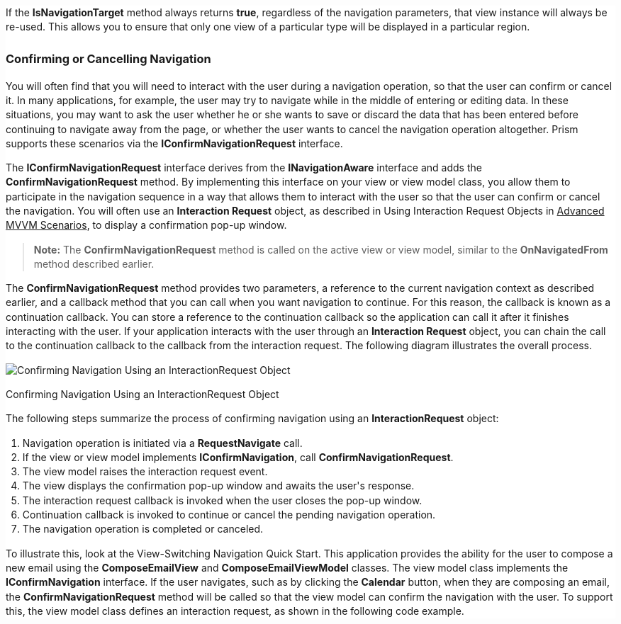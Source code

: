 If the **IsNavigationTarget** method always returns **true**, regardless of the navigation parameters, that view instance will always be re-used. This allows you to ensure that only one view of a particular type will be displayed in a particular region.

### Confirming or Cancelling Navigation

You will often find that you will need to interact with the user during a navigation operation, so that the user can confirm or cancel it. In many applications, for example, the user may try to navigate while in the middle of entering or editing data. In these situations, you may want to ask the user whether he or she wants to save or discard the data that has been entered before continuing to navigate away from the page, or whether the user wants to cancel the navigation operation altogether. Prism supports these scenarios via the **IConfirmNavigationRequest** interface.

The **IConfirmNavigationRequest** interface derives from the **INavigationAware** interface and adds the **ConfirmNavigationRequest** method. By implementing this interface on your view or view model class, you allow them to participate in the navigation sequence in a way that allows them to interact with the user so that the user can confirm or cancel the navigation. You will often use an **Interaction Request** object, as described in Using Interaction Request Objects in [Advanced MVVM Scenarios](https://msdn.microsoft.com/en-us/library/gg405494(vpandp.40)), to display a confirmation pop-up window.

>**Note:** The **ConfirmNavigationRequest** method is called on the active view or view model, similar to the **OnNavigatedFrom** method described earlier.

The **ConfirmNavigationRequest** method provides two parameters, a reference to the current navigation context as described earlier, and a callback method that you can call when you want navigation to continue. For this reason, the callback is known as a continuation callback. You can store a reference to the continuation callback so the application can call it after it finishes interacting with the user. If your application interacts with the user through an **Interaction Request** object, you can chain the call to the continuation callback to the callback from the interaction request. The following diagram illustrates the overall process.

![](https://msdn.microsoft.com/en-us/Gg430861.430462631AB962DCCBCE65C298A2EED8(en-us,PandP.40).png "Confirming Navigation Using an InteractionRequest Object ")

Confirming Navigation Using an InteractionRequest Object

The following steps summarize the process of confirming navigation using an **InteractionRequest** object:

1.  Navigation operation is initiated via a **RequestNavigate** call.
2.  If the view or view model implements **IConfirmNavigation**, call **ConfirmNavigationRequest**.
3.  The view model raises the interaction request event.
4.  The view displays the confirmation pop-up window and awaits the user's response.
5.  The interaction request callback is invoked when the user closes the pop-up window.
6.  Continuation callback is invoked to continue or cancel the pending navigation operation.
7.  The navigation operation is completed or canceled.

To illustrate this, look at the View-Switching Navigation Quick Start. This application provides the ability for the user to compose a new email using the **ComposeEmailView** and **ComposeEmailViewModel** classes. The view model class implements the **IConfirmNavigation** interface. If the user navigates, such as by clicking the **Calendar** button, when they are composing an email, the **ConfirmNavigationRequest** method will be called so that the view model can confirm the navigation with the user. To support this, the view model class defines an interaction request, as shown in the following code example.
